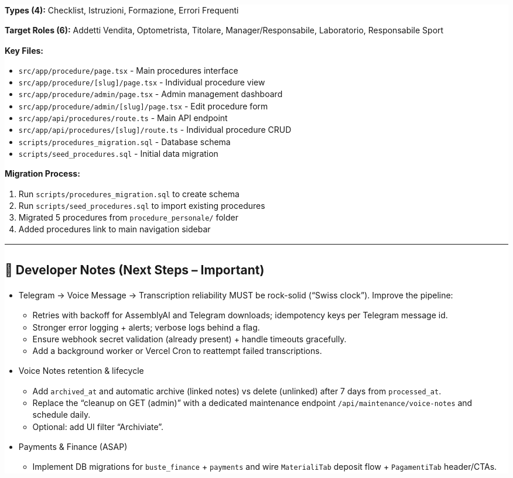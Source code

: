 **Types (4):** Checklist, Istruzioni, Formazione, Errori Frequenti

**Target Roles (6):** Addetti Vendita, Optometrista, Titolare, Manager/Responsabile, Laboratorio, Responsabile Sport

**Key Files:**
- `src/app/procedure/page.tsx` - Main procedures interface
- `src/app/procedure/[slug]/page.tsx` - Individual procedure view
- `src/app/procedure/admin/page.tsx` - Admin management dashboard
- `src/app/procedure/admin/[slug]/page.tsx` - Edit procedure form
- `src/app/api/procedures/route.ts` - Main API endpoint
- `src/app/api/procedures/[slug]/route.ts` - Individual procedure CRUD
- `scripts/procedures_migration.sql` - Database schema
- `scripts/seed_procedures.sql` - Initial data migration

**Migration Process:**
1. Run `scripts/procedures_migration.sql` to create schema
2. Run `scripts/seed_procedures.sql` to import existing procedures
3. Migrated 5 procedures from `procedure_personale/` folder
4. Added procedures link to main navigation sidebar

---

## 🧭 Developer Notes (Next Steps – Important)

- Telegram → Voice Message → Transcription reliability MUST be rock-solid (“Swiss clock”). Improve the pipeline:
  - Retries with backoff for AssemblyAI and Telegram downloads; idempotency keys per Telegram message id.
  - Stronger error logging + alerts; verbose logs behind a flag.
  - Ensure webhook secret validation (already present) + handle timeouts gracefully.
  - Add a background worker or Vercel Cron to reattempt failed transcriptions.

- Voice Notes retention & lifecycle
  - Add `archived_at` and automatic archive (linked notes) vs delete (unlinked) after 7 days from `processed_at`.
  - Replace the “cleanup on GET (admin)” with a dedicated maintenance endpoint `/api/maintenance/voice-notes` and schedule daily.
  - Optional: add UI filter “Archiviate”.

- Payments & Finance (ASAP)
  - Implement DB migrations for `buste_finance` + `payments` and wire `MaterialiTab` deposit flow + `PagamentiTab` header/CTAs.
